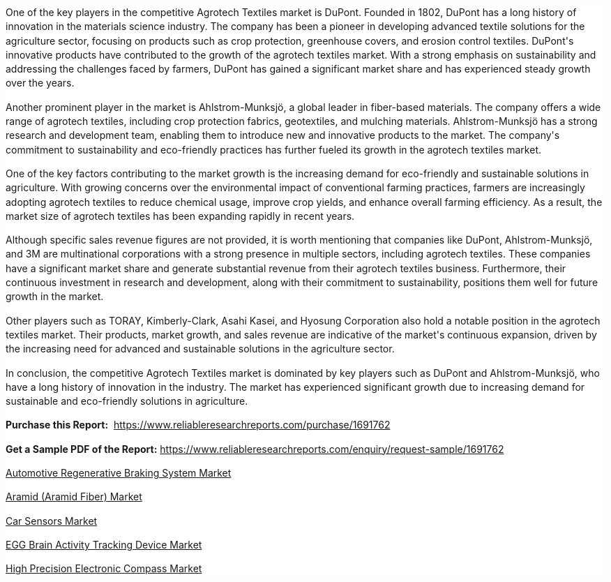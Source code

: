 <p><p>One of the key players in the competitive Agrotech Textiles market is DuPont. Founded in 1802, DuPont has a long history of innovation in the materials science industry. The company has been a pioneer in developing advanced textile solutions for the agriculture sector, focusing on products such as crop protection, greenhouse covers, and erosion control textiles. DuPont's innovative products have contributed to the growth of the agrotech textiles market. With a strong emphasis on sustainability and addressing the challenges faced by farmers, DuPont has gained a significant market share and has experienced steady growth over the years.</p><p>Another prominent player in the market is Ahlstrom-Munksjö, a global leader in fiber-based materials. The company offers a wide range of agrotech textiles, including crop protection fabrics, geotextiles, and mulching materials. Ahlstrom-Munksjö has a strong research and development team, enabling them to introduce new and innovative products to the market. The company's commitment to sustainability and eco-friendly practices has further fueled its growth in the agrotech textiles market.</p><p>One of the key factors contributing to the market growth is the increasing demand for eco-friendly and sustainable solutions in agriculture. With growing concerns over the environmental impact of conventional farming practices, farmers are increasingly adopting agrotech textiles to reduce chemical usage, improve crop yields, and enhance overall farming efficiency. As a result, the market size of agrotech textiles has been expanding rapidly in recent years.</p><p>Although specific sales revenue figures are not provided, it is worth mentioning that companies like DuPont, Ahlstrom-Munksjö, and 3M are multinational corporations with a strong presence in multiple sectors, including agrotech textiles. These companies have a significant market share and generate substantial revenue from their agrotech textiles business. Furthermore, their continuous investment in research and development, along with their commitment to sustainability, positions them well for future growth in the market.</p><p>Other players such as TORAY, Kimberly-Clark, Asahi Kasei, and Hyosung Corporation also hold a notable position in the agrotech textiles market. Their products, market growth, and sales revenue are indicative of the market's continuous expansion, driven by the increasing need for advanced and sustainable solutions in the agriculture sector.</p><p>In conclusion, the competitive Agrotech Textiles market is dominated by key players such as DuPont and Ahlstrom-Munksjö, who have a long history of innovation in the industry. The market has experienced significant growth due to increasing demand for sustainable and eco-friendly solutions in agriculture.</p></p>
<p><strong>Purchase this Report:</strong>&nbsp;&nbsp;<a href="https://www.reliableresearchreports.com/purchase/1691762">https://www.reliableresearchreports.com/purchase/1691762</a></p>
<p></p>
<p><strong>Get a Sample PDF of the Report:</strong>&nbsp;<a href="https://www.reliableresearchreports.com/enquiry/request-sample/1691762">https://www.reliableresearchreports.com/enquiry/request-sample/1691762</a></p>
<p><p><a href="https://www.linkedin.com/pulse/automotive-regenerative-braking-system-market-size-share-l7bpc/">Automotive Regenerative Braking System Market</a></p><p><a href="https://github.com/dziulagalemab/Market-Research-Report-List-1/blob/main/aramid-aramid-fiber-market.md">Aramid (Aramid Fiber) Market</a></p><p><a href="https://www.linkedin.com/pulse/car-sensors-market-size-2023-2030-global-industrial-analysis-0lftc/">Car Sensors Market</a></p><p><a href="https://medium.com/@ardithlynch1906/egg-brain-activity-tracking-device-market-the-key-to-successful-business-strategy-forecast-till-d49d58bcbb7e">EGG Brain Activity Tracking Device Market</a></p><p><a href="https://medium.com/@clayreinger/high-precision-electronic-compass-market-size-and-market-trends-complete-industry-overview-2023-a1d44102ca03">High Precision Electronic Compass Market</a></p></p>
